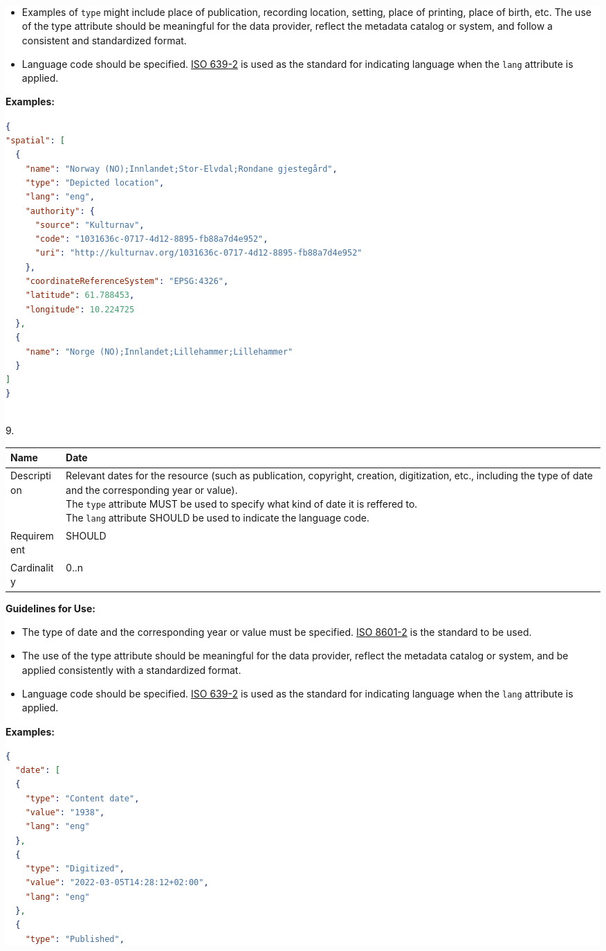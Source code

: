 - Examples of `type` might include place of publication, recording location, setting, place of printing, place of birth, etc. The use of the type attribute should be meaningful for the data provider, reflect the metadata catalog or system, and follow a consistent and standardized format.

- Language code should be specified. [ISO 639-2](https://www.iso.org/obp/ui/#iso:std:iso:639:-2:ed-1:v1:en) is used as the standard for indicating language when the `lang` attribute is applied.

**Examples:**
```json
{
"spatial": [
  { 
    "name": "Norway (NO);Innlandet;Stor-Elvdal;Rondane gjestegård",
    "type": "Depicted location",
    "lang": "eng",
    "authority": {
      "source": "Kulturnav",
      "code": "1031636c-0717-4d12-8895-fb88a7d4e952",
      "uri": "http://kulturnav.org/1031636c-0717-4d12-8895-fb88a7d4e952"
    },    
    "coordinateReferenceSystem": "EPSG:4326",
    "latitude": 61.788453,
    "longitude": 10.224725
  },
  { 
    "name": "Norge (NO);Innlandet;Lillehammer;Lillehammer"
  }  
]
}
```
<br>
9.  

| Name         | **Date**                                                                                                     |
|:--------------|:--------------------------------------------------------------------------------------------------------------------|
| Description  | Relevant dates for the resource (such as publication, copyright, creation, digitization, etc., including the type of date and the corresponding year or value). <br> The `type` attribute MUST be used to specify what kind of date it is reffered to. <br> The `lang` attribute SHOULD be used to indicate the language code.   |
| Requirement        | SHOULD                                                                                                                 |
| Cardinality | 0..n                                                                                                               |

**Guidelines for Use:**

- The type of date and the corresponding year or value must be specified. [ISO 8601-2](https://www.iso.org/obp/ui/en/#iso:std:iso:8601:-2:ed-1:v1:en) is the standard to be used.  

- The use of the type attribute should be meaningful for the data provider, reflect the metadata catalog or system, and be applied consistently with a standardized format.

- Language code should be specified. [ISO 639-2](https://www.iso.org/obp/ui/#iso:std:iso:639:-2:ed-1:v1:en) is used as the standard for indicating language when the `lang` attribute is applied.

**Examples:**
```json
{
  "date": [
  {
    "type": "Content date",
    "value": "1938",
    "lang": "eng"
  },
  {
    "type": "Digitized",
    "value": "2022-03-05T14:28:12+02:00",
    "lang": "eng"
  },
  {
    "type": "Published",
```
